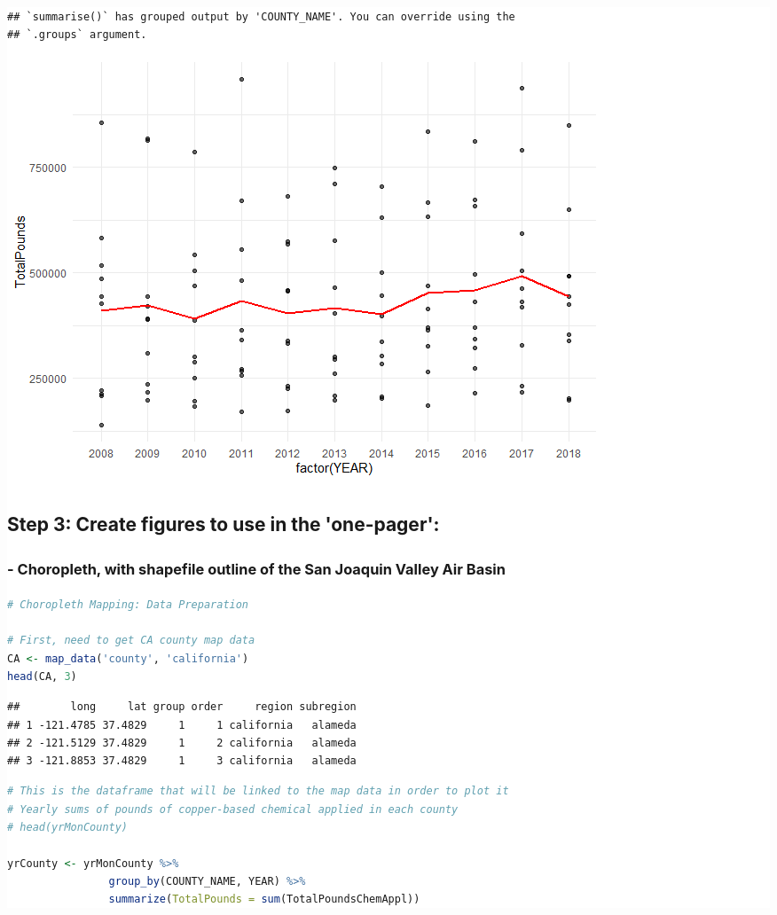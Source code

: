 ```
## `summarise()` has grouped output by 'COUNTY_NAME'. You can override using the
## `.groups` argument.
```

![](CDPR-Copper_files/figure-html/EDA-5-2.png)

## Step 3: Create figures to use in the 'one-pager':
### - Choropleth, with shapefile outline of the San Joaquin Valley Air Basin


```r
# Choropleth Mapping: Data Preparation

# First, need to get CA county map data
CA <- map_data('county', 'california')
head(CA, 3)
```

```
##        long     lat group order     region subregion
## 1 -121.4785 37.4829     1     1 california   alameda
## 2 -121.5129 37.4829     1     2 california   alameda
## 3 -121.8853 37.4829     1     3 california   alameda
```

```r
# This is the dataframe that will be linked to the map data in order to plot it
# Yearly sums of pounds of copper-based chemical applied in each county
# head(yrMonCounty)

yrCounty <- yrMonCounty %>%
                group_by(COUNTY_NAME, YEAR) %>%
                summarize(TotalPounds = sum(TotalPoundsChemAppl))
```
